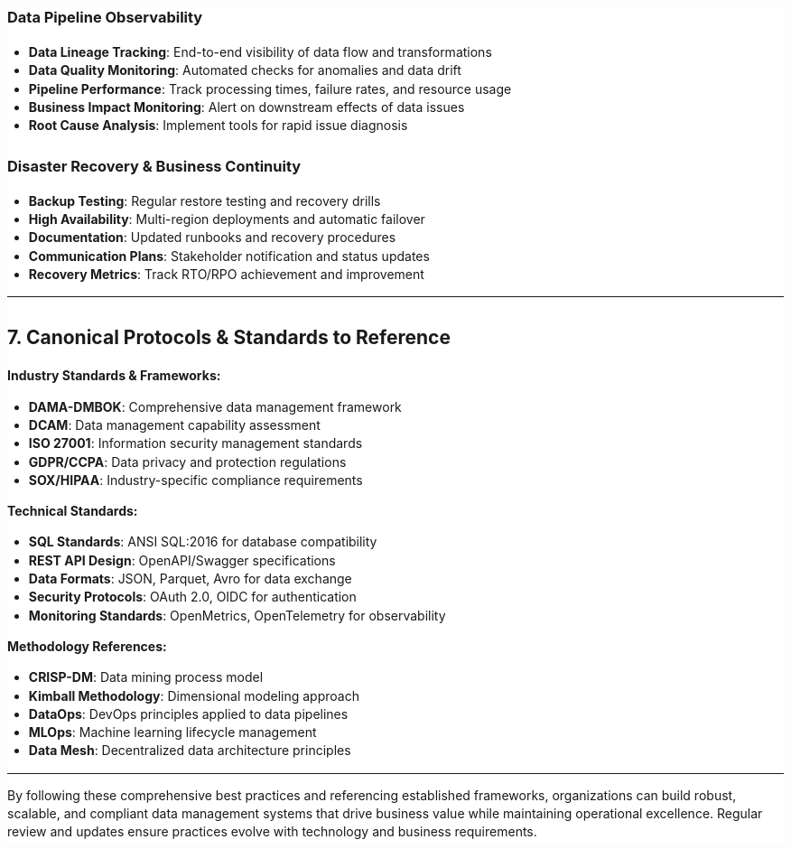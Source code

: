 ### Data Pipeline Observability
- **Data Lineage Tracking**: End-to-end visibility of data flow and transformations
- **Data Quality Monitoring**: Automated checks for anomalies and data drift
- **Pipeline Performance**: Track processing times, failure rates, and resource usage
- **Business Impact Monitoring**: Alert on downstream effects of data issues
- **Root Cause Analysis**: Implement tools for rapid issue diagnosis

### Disaster Recovery & Business Continuity
- **Backup Testing**: Regular restore testing and recovery drills
- **High Availability**: Multi-region deployments and automatic failover
- **Documentation**: Updated runbooks and recovery procedures
- **Communication Plans**: Stakeholder notification and status updates
- **Recovery Metrics**: Track RTO/RPO achievement and improvement

---

## 7. Canonical Protocols & Standards to Reference

**Industry Standards & Frameworks:**
- **DAMA-DMBOK**: Comprehensive data management framework
- **DCAM**: Data management capability assessment
- **ISO 27001**: Information security management standards
- **GDPR/CCPA**: Data privacy and protection regulations
- **SOX/HIPAA**: Industry-specific compliance requirements

**Technical Standards:**
- **SQL Standards**: ANSI SQL:2016 for database compatibility
- **REST API Design**: OpenAPI/Swagger specifications
- **Data Formats**: JSON, Parquet, Avro for data exchange
- **Security Protocols**: OAuth 2.0, OIDC for authentication
- **Monitoring Standards**: OpenMetrics, OpenTelemetry for observability

**Methodology References:**
- **CRISP-DM**: Data mining process model
- **Kimball Methodology**: Dimensional modeling approach
- **DataOps**: DevOps principles applied to data pipelines
- **MLOps**: Machine learning lifecycle management
- **Data Mesh**: Decentralized data architecture principles

---

By following these comprehensive best practices and referencing established frameworks, organizations can build robust, scalable, and compliant data management systems that drive business value while maintaining operational excellence. Regular review and updates ensure practices evolve with technology and business requirements.